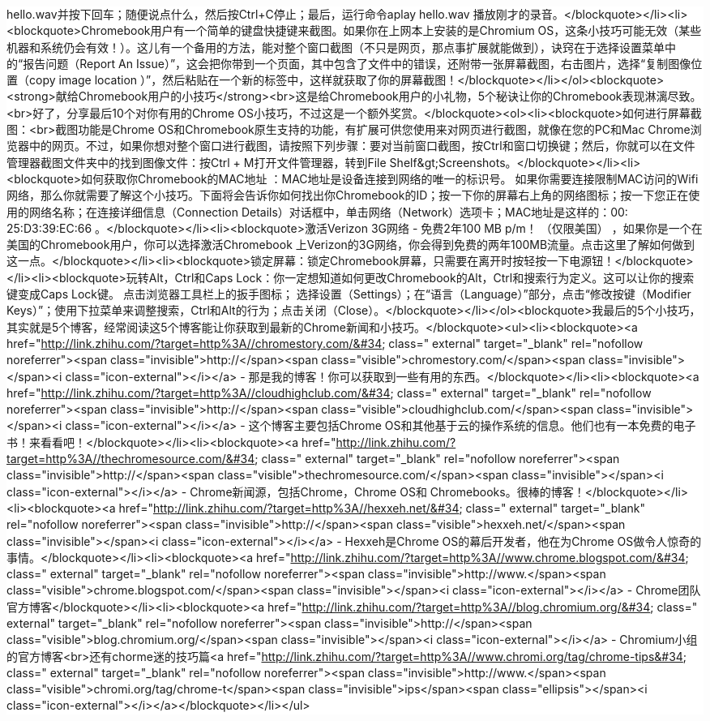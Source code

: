 hello.wav并按下回车；随便说点什么，然后按Ctrl+C停止；最后，运行命令aplay hello.wav 播放刚才的录音。&lt;/blockquote&gt;&lt;/li&gt;&lt;li&gt;&lt;blockquote&gt;Chromebook用户有一个简单的键盘快捷键来截图。如果你在上网本上安装的是Chromium OS，这条小技巧可能无效（某些机器和系统仍会有效！）。这儿有一个备用的方法，能对整个窗口截图（不只是网页，那点事扩展就能做到），诀窍在于选择设置菜单中的“报告问题（Report An Issue）”，这会把你带到一个页面，其中包含了文件中的错误，还附带一张屏幕截图，右击图片，选择“复制图像位置（copy image location ）”，然后粘贴在一个新的标签中，这样就获取了你的屏幕截图！&lt;/blockquote&gt;&lt;/li&gt;&lt;/ol&gt;&lt;blockquote&gt;&lt;strong&gt;献给Chromebook用户的小技巧&lt;/strong&gt;&lt;br&gt;这是给Chromebook用户的小礼物，5个秘诀让你的Chromebook表现淋漓尽致。&lt;br&gt;好了，分享最后10个对你有用的Chrome OS小技巧，不过这是一个额外奖赏。&lt;/blockquote&gt;&lt;ol&gt;&lt;li&gt;&lt;blockquote&gt;如何进行屏幕截图：&lt;br&gt;截图功能是Chrome OS和Chromebook原生支持的功能，有扩展可供您使用来对网页进行截图，就像在您的PC和Mac Chrome浏览器中的网页。不过，如果你想对整个窗口进行截图，请按照下列步骤：要对当前窗口截图，按Ctrl和窗口切换键；然后，你就可以在文件管理器截图文件夹中的找到图像文件：按Ctrl + M打开文件管理器，转到File Shelf&amp;gt;Screenshots。&lt;/blockquote&gt;&lt;/li&gt;&lt;li&gt;&lt;blockquote&gt;如何获取你Chromebook的MAC地址 ：MAC地址是设备连接到网络的唯一的标识号。 如果你需要连接限制MAC访问的Wifi网络，那么你就需要了解这个小技巧。下面将会告诉你如何找出你Chromebook的ID；按一下你的屏幕右上角的网络图标；按一下您正在使用的网络名称；在连接详细信息（Connection Details）对话框中，单击网络（Network）选项卡；MAC地址是这样的：00: 25:D3:39:EC:66 。&lt;/blockquote&gt;&lt;/li&gt;&lt;li&gt;&lt;blockquote&gt;激活Verizon 3G网络 - 免费2年100 MB p/m！ （仅限美国） ，如果你是一个在美国的Chromebook用户，你可以选择激活Chromebook 上Verizon的3G网络，你会得到免费的两年100MB流量。点击这里了解如何做到这一点。&lt;/blockquote&gt;&lt;/li&gt;&lt;li&gt;&lt;blockquote&gt;锁定屏幕：锁定Chromebook屏幕，只需要在离开时按轻按一下电源钮！&lt;/blockquote&gt;&lt;/li&gt;&lt;li&gt;&lt;blockquote&gt;玩转Alt，Ctrl和Caps Lock：你一定想知道如何更改Chromebook的Alt，Ctrl和搜索行为定义。这可以让你的搜索键变成Caps Lock键。 点击浏览器工具栏上的扳手图标； 选择设置（Settings）；在“语言（Language）”部分，点击“修改按键（Modifier Keys）”；使用下拉菜单来调整搜索，Ctrl和Alt的行为；点击关闭（Close）。&lt;/blockquote&gt;&lt;/li&gt;&lt;/ol&gt;&lt;blockquote&gt;我最后的5个小技巧，其实就是5个博客，经常阅读这5个博客能让你获取到最新的Chrome新闻和小技巧。&lt;/blockquote&gt;&lt;ul&gt;&lt;li&gt;&lt;blockquote&gt;&lt;a href=&#34;http://link.zhihu.com/?target=http%3A//chromestory.com/&#34; class=&#34; external&#34; target=&#34;_blank&#34; rel=&#34;nofollow noreferrer&#34;&gt;&lt;span class=&#34;invisible&#34;&gt;http://&lt;/span&gt;&lt;span class=&#34;visible&#34;&gt;chromestory.com/&lt;/span&gt;&lt;span class=&#34;invisible&#34;&gt;&lt;/span&gt;&lt;i class=&#34;icon-external&#34;&gt;&lt;/i&gt;&lt;/a&gt; - 那是我的博客！你可以获取到一些有用的东西。&lt;/blockquote&gt;&lt;/li&gt;&lt;li&gt;&lt;blockquote&gt;&lt;a href=&#34;http://link.zhihu.com/?target=http%3A//cloudhighclub.com/&#34; class=&#34; external&#34; target=&#34;_blank&#34; rel=&#34;nofollow noreferrer&#34;&gt;&lt;span class=&#34;invisible&#34;&gt;http://&lt;/span&gt;&lt;span class=&#34;visible&#34;&gt;cloudhighclub.com/&lt;/span&gt;&lt;span class=&#34;invisible&#34;&gt;&lt;/span&gt;&lt;i class=&#34;icon-external&#34;&gt;&lt;/i&gt;&lt;/a&gt; - 这个博客主要包括Chrome OS和其他基于云的操作系统的信息。他们也有一本免费的电子书！来看看吧！&lt;/blockquote&gt;&lt;/li&gt;&lt;li&gt;&lt;blockquote&gt;&lt;a href=&#34;http://link.zhihu.com/?target=http%3A//thechromesource.com/&#34; class=&#34; external&#34; target=&#34;_blank&#34; rel=&#34;nofollow noreferrer&#34;&gt;&lt;span class=&#34;invisible&#34;&gt;http://&lt;/span&gt;&lt;span class=&#34;visible&#34;&gt;thechromesource.com/&lt;/span&gt;&lt;span class=&#34;invisible&#34;&gt;&lt;/span&gt;&lt;i class=&#34;icon-external&#34;&gt;&lt;/i&gt;&lt;/a&gt; - Chrome新闻源，包括Chrome，Chrome OS和 Chromebooks。很棒的博客！&lt;/blockquote&gt;&lt;/li&gt;&lt;li&gt;&lt;blockquote&gt;&lt;a href=&#34;http://link.zhihu.com/?target=http%3A//hexxeh.net/&#34; class=&#34; external&#34; target=&#34;_blank&#34; rel=&#34;nofollow noreferrer&#34;&gt;&lt;span class=&#34;invisible&#34;&gt;http://&lt;/span&gt;&lt;span class=&#34;visible&#34;&gt;hexxeh.net/&lt;/span&gt;&lt;span class=&#34;invisible&#34;&gt;&lt;/span&gt;&lt;i class=&#34;icon-external&#34;&gt;&lt;/i&gt;&lt;/a&gt; - Hexxeh是Chrome OS的幕后开发者，他在为Chrome OS做令人惊奇的事情。&lt;/blockquote&gt;&lt;/li&gt;&lt;li&gt;&lt;blockquote&gt;&lt;a href=&#34;http://link.zhihu.com/?target=http%3A//www.chrome.blogspot.com/&#34; class=&#34; external&#34; target=&#34;_blank&#34; rel=&#34;nofollow noreferrer&#34;&gt;&lt;span class=&#34;invisible&#34;&gt;http://www.&lt;/span&gt;&lt;span class=&#34;visible&#34;&gt;chrome.blogspot.com/&lt;/span&gt;&lt;span class=&#34;invisible&#34;&gt;&lt;/span&gt;&lt;i class=&#34;icon-external&#34;&gt;&lt;/i&gt;&lt;/a&gt; - Chrome团队官方博客&lt;/blockquote&gt;&lt;/li&gt;&lt;li&gt;&lt;blockquote&gt;&lt;a href=&#34;http://link.zhihu.com/?target=http%3A//blog.chromium.org/&#34; class=&#34; external&#34; target=&#34;_blank&#34; rel=&#34;nofollow noreferrer&#34;&gt;&lt;span class=&#34;invisible&#34;&gt;http://&lt;/span&gt;&lt;span class=&#34;visible&#34;&gt;blog.chromium.org/&lt;/span&gt;&lt;span class=&#34;invisible&#34;&gt;&lt;/span&gt;&lt;i class=&#34;icon-external&#34;&gt;&lt;/i&gt;&lt;/a&gt; - Chromium小组的官方博客&lt;br&gt;还有chorme迷的技巧篇&lt;a href=&#34;http://link.zhihu.com/?target=http%3A//www.chromi.org/tag/chrome-tips&#34; class=&#34; external&#34; target=&#34;_blank&#34; rel=&#34;nofollow noreferrer&#34;&gt;&lt;span class=&#34;invisible&#34;&gt;http://www.&lt;/span&gt;&lt;span class=&#34;visible&#34;&gt;chromi.org/tag/chrome-t&lt;/span&gt;&lt;span class=&#34;invisible&#34;&gt;ips&lt;/span&gt;&lt;span class=&#34;ellipsis&#34;&gt;&lt;/span&gt;&lt;i class=&#34;icon-external&#34;&gt;&lt;/i&gt;&lt;/a&gt;&lt;/blockquote&gt;&lt;/li&gt;&lt;/ul&gt;